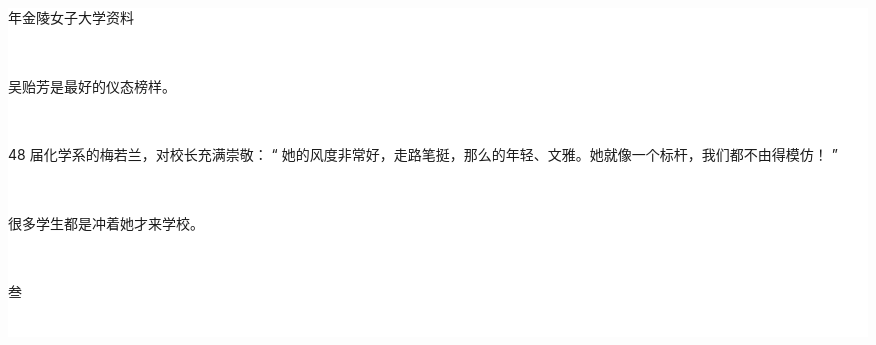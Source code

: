   </span>
  <span class="s1">
   年金陵女子大学资料
  </span>
 </p>
 <p class="p1">
  <span class="s1">
  </span>
  <br/>
 </p>
 <p class="p2">
  <span class="s1">
   吴贻芳是最好的仪态榜样。
  </span>
 </p>
 <p class="p1">
  <span class="s1">
  </span>
  <br/>
 </p>
 <p class="p2">
  <span class="s2">
   48
  </span>
  <span class="s1">
   届化学系的梅若兰，对校长充满崇敬：
  </span>
  <span class="s2">
   “
  </span>
  <span class="s1">
   她的风度非常好，走路笔挺，那么的年轻、文雅。她就像一个标杆，我们都不由得模仿！
  </span>
  <span class="s2">
   ”
  </span>
 </p>
 <p class="p1">
  <span class="s1">
  </span>
  <br/>
 </p>
 <p class="p2">
  <span class="s1">
   很多学生都是冲着她才来学校。
  </span>
 </p>
 <p class="p1">
  <span class="s1">
  </span>
  <br/>
 </p>
 <p class="p2">
  <span class="s1">
   叁
  </span>
 </p>
 <p class="p1">
  <span class="s1">
  </span>
  <br/>
 </p>
 <p class="p2">
  <span class="s2">